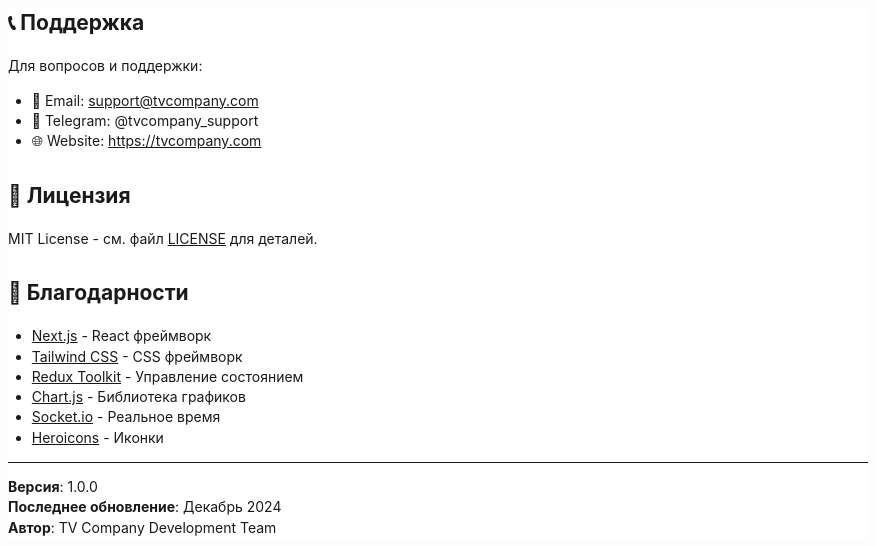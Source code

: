 ## 📞 Поддержка

Для вопросов и поддержки:
- 📧 Email: support@tvcompany.com
- 📱 Telegram: @tvcompany_support
- 🌐 Website: https://tvcompany.com

## 📄 Лицензия

MIT License - см. файл [LICENSE](LICENSE) для деталей.

## 🙏 Благодарности

- [Next.js](https://nextjs.org/) - React фреймворк
- [Tailwind CSS](https://tailwindcss.com/) - CSS фреймворк
- [Redux Toolkit](https://redux-toolkit.js.org/) - Управление состоянием
- [Chart.js](https://www.chartjs.org/) - Библиотека графиков
- [Socket.io](https://socket.io/) - Реальное время
- [Heroicons](https://heroicons.com/) - Иконки

---

**Версия**: 1.0.0  
**Последнее обновление**: Декабрь 2024  
**Автор**: TV Company Development Team
